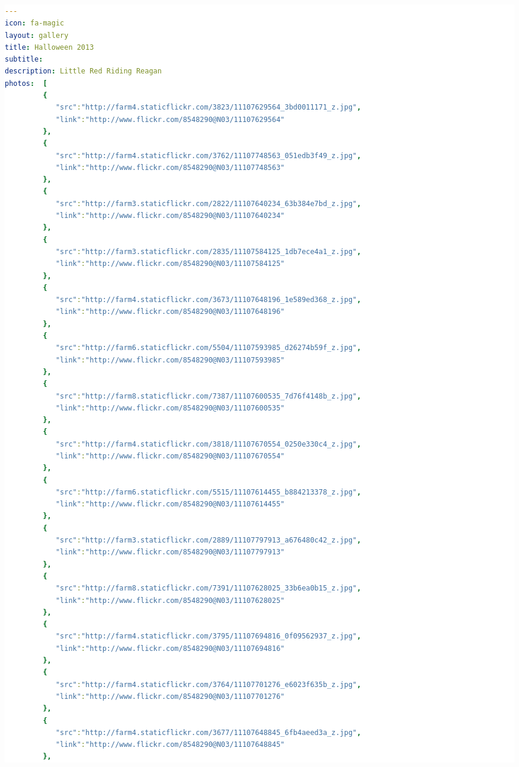 ```yaml
---
icon: fa-magic
layout: gallery
title: Halloween 2013
subtitle:
description: Little Red Riding Reagan
photos:  [
         {
            "src":"http://farm4.staticflickr.com/3823/11107629564_3bd0011171_z.jpg",
            "link":"http://www.flickr.com/8548290@N03/11107629564"
         },
         {
            "src":"http://farm4.staticflickr.com/3762/11107748563_051edb3f49_z.jpg",
            "link":"http://www.flickr.com/8548290@N03/11107748563"
         },
         {
            "src":"http://farm3.staticflickr.com/2822/11107640234_63b384e7bd_z.jpg",
            "link":"http://www.flickr.com/8548290@N03/11107640234"
         },
         {
            "src":"http://farm3.staticflickr.com/2835/11107584125_1db7ece4a1_z.jpg",
            "link":"http://www.flickr.com/8548290@N03/11107584125"
         },
         {
            "src":"http://farm4.staticflickr.com/3673/11107648196_1e589ed368_z.jpg",
            "link":"http://www.flickr.com/8548290@N03/11107648196"
         },
         {
            "src":"http://farm6.staticflickr.com/5504/11107593985_d26274b59f_z.jpg",
            "link":"http://www.flickr.com/8548290@N03/11107593985"
         },
         {
            "src":"http://farm8.staticflickr.com/7387/11107600535_7d76f4148b_z.jpg",
            "link":"http://www.flickr.com/8548290@N03/11107600535"
         },
         {
            "src":"http://farm4.staticflickr.com/3818/11107670554_0250e330c4_z.jpg",
            "link":"http://www.flickr.com/8548290@N03/11107670554"
         },
         {
            "src":"http://farm6.staticflickr.com/5515/11107614455_b884213378_z.jpg",
            "link":"http://www.flickr.com/8548290@N03/11107614455"
         },
         {
            "src":"http://farm3.staticflickr.com/2889/11107797913_a676480c42_z.jpg",
            "link":"http://www.flickr.com/8548290@N03/11107797913"
         },
         {
            "src":"http://farm8.staticflickr.com/7391/11107628025_33b6ea0b15_z.jpg",
            "link":"http://www.flickr.com/8548290@N03/11107628025"
         },
         {
            "src":"http://farm4.staticflickr.com/3795/11107694816_0f09562937_z.jpg",
            "link":"http://www.flickr.com/8548290@N03/11107694816"
         },
         {
            "src":"http://farm4.staticflickr.com/3764/11107701276_e6023f635b_z.jpg",
            "link":"http://www.flickr.com/8548290@N03/11107701276"
         },
         {
            "src":"http://farm4.staticflickr.com/3677/11107648845_6fb4aeed3a_z.jpg",
            "link":"http://www.flickr.com/8548290@N03/11107648845"
         },
```
